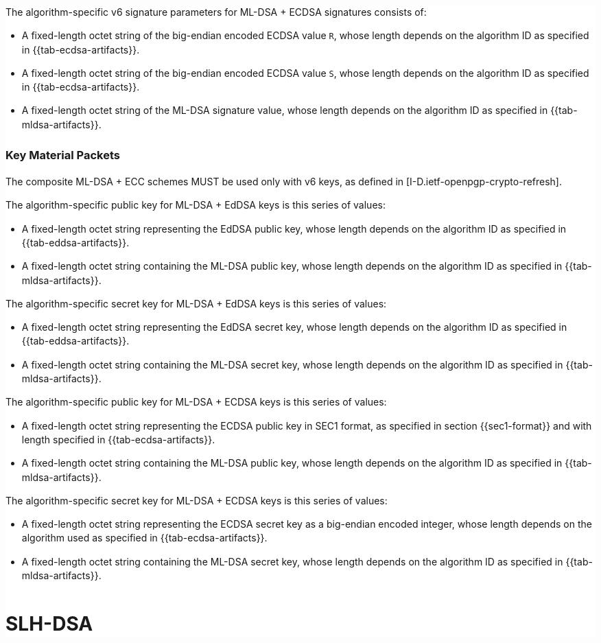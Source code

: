 The algorithm-specific v6 signature parameters for ML-DSA + ECDSA signatures
consists of:

 - A fixed-length octet string of the big-endian encoded ECDSA value `R`, whose
   length depends on the algorithm ID as specified in {{tab-ecdsa-artifacts}}.

 - A fixed-length octet string of the big-endian encoded ECDSA value `S`, whose
   length depends on the algorithm ID as specified in {{tab-ecdsa-artifacts}}.

 - A fixed-length octet string of the ML-DSA signature value, whose length
   depends on the algorithm ID as specified in {{tab-mldsa-artifacts}}.

### Key Material Packets

The composite ML-DSA + ECC schemes MUST be used only with v6 keys, as defined
in [I-D.ietf-openpgp-crypto-refresh].

The algorithm-specific public key for ML-DSA + EdDSA keys is this series of
values:

 - A fixed-length octet string representing the EdDSA public key, whose length
   depends on the algorithm ID as specified in {{tab-eddsa-artifacts}}.

 - A fixed-length octet string containing the ML-DSA public key, whose length
   depends on the algorithm ID as specified in {{tab-mldsa-artifacts}}.

The algorithm-specific secret key for ML-DSA + EdDSA keys is this series of
values:

 - A fixed-length octet string representing the EdDSA secret key, whose length
   depends on the algorithm ID as specified in {{tab-eddsa-artifacts}}.

 - A fixed-length octet string containing the ML-DSA secret key, whose length
   depends on the algorithm ID as specified in {{tab-mldsa-artifacts}}.

The algorithm-specific public key for ML-DSA + ECDSA keys is this series of
values:

 - A fixed-length octet string representing the ECDSA public key in SEC1
   format, as specified in section {{sec1-format}} and with length specified in
   {{tab-ecdsa-artifacts}}.

 - A fixed-length octet string containing the ML-DSA public key, whose length
   depends on the algorithm ID as specified in {{tab-mldsa-artifacts}}.

The algorithm-specific secret key for ML-DSA + ECDSA keys is this series of
values:

 - A fixed-length octet string representing the ECDSA secret key as a
   big-endian encoded integer, whose length depends on the algorithm used as
   specified in {{tab-ecdsa-artifacts}}.

 - A fixed-length octet string containing the ML-DSA secret key, whose length
   depends on the algorithm ID as specified in {{tab-mldsa-artifacts}}.

# SLH-DSA
